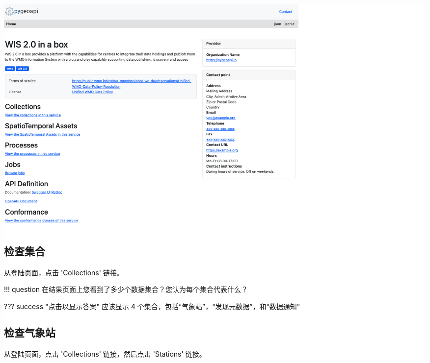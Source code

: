 <img alt="wis2box-api-登陆页面" src="../../assets/img/wis2box-api-landing-page.png" width="600">

## 检查集合

从登陆页面，点击 'Collections' 链接。

!!! question
    在结果页面上您看到了多少个数据集合？您认为每个集合代表什么？

??? success "点击以显示答案"
    应该显示 4 个集合，包括“气象站”，“发现元数据”，和“数据通知”

## 检查气象站

从登陆页面，点击 'Collections' 链接，然后点击 'Stations' 链接。

